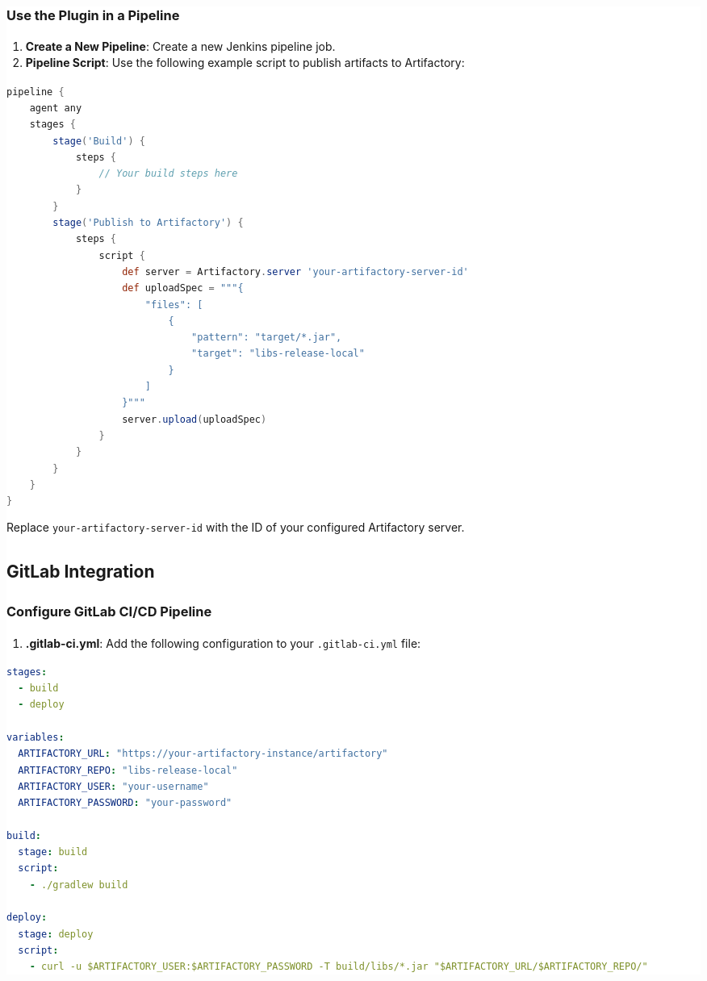 ### Use the Plugin in a Pipeline

1. **Create a New Pipeline**: Create a new Jenkins pipeline job.
2. **Pipeline Script**: Use the following example script to publish artifacts to Artifactory:

```groovy
pipeline {
    agent any
    stages {
        stage('Build') {
            steps {
                // Your build steps here
            }
        }
        stage('Publish to Artifactory') {
            steps {
                script {
                    def server = Artifactory.server 'your-artifactory-server-id'
                    def uploadSpec = """{
                        "files": [
                            {
                                "pattern": "target/*.jar",
                                "target": "libs-release-local"
                            }
                        ]
                    }"""
                    server.upload(uploadSpec)
                }
            }
        }
    }
}
```

Replace `your-artifactory-server-id` with the ID of your configured Artifactory server.

## GitLab Integration

### Configure GitLab CI/CD Pipeline

1. **.gitlab-ci.yml**: Add the following configuration to your `.gitlab-ci.yml` file:

```yaml
stages:
  - build
  - deploy

variables:
  ARTIFACTORY_URL: "https://your-artifactory-instance/artifactory"
  ARTIFACTORY_REPO: "libs-release-local"
  ARTIFACTORY_USER: "your-username"
  ARTIFACTORY_PASSWORD: "your-password"

build:
  stage: build
  script:
    - ./gradlew build

deploy:
  stage: deploy
  script:
    - curl -u $ARTIFACTORY_USER:$ARTIFACTORY_PASSWORD -T build/libs/*.jar "$ARTIFACTORY_URL/$ARTIFACTORY_REPO/"
```
